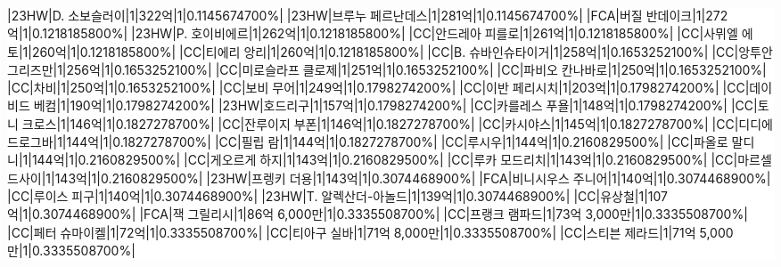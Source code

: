 |23HW|D. 소보슬러이|1|322억|1|0.1145674700%|
|23HW|브루누 페르난데스|1|281억|1|0.1145674700%|
|FCA|버질 반데이크|1|272억|1|0.1218185800%|
|23HW|P. 호이비에르|1|262억|1|0.1218185800%|
|CC|안드레아 피를로|1|261억|1|0.1218185800%|
|CC|사뮈엘 에토|1|260억|1|0.1218185800%|
|CC|티에리 앙리|1|260억|1|0.1218185800%|
|CC|B. 슈바인슈타이거|1|258억|1|0.1653252100%|
|CC|앙투안 그리즈만|1|256억|1|0.1653252100%|
|CC|미로슬라프 클로제|1|251억|1|0.1653252100%|
|CC|파비오 칸나바로|1|250억|1|0.1653252100%|
|CC|차비|1|250억|1|0.1653252100%|
|CC|보비 무어|1|249억|1|0.1798274200%|
|CC|이반 페리시치|1|203억|1|0.1798274200%|
|CC|데이비드 베컴|1|190억|1|0.1798274200%|
|23HW|호드리구|1|157억|1|0.1798274200%|
|CC|카를레스 푸욜|1|148억|1|0.1798274200%|
|CC|토니 크로스|1|146억|1|0.1827278700%|
|CC|잔루이지 부폰|1|146억|1|0.1827278700%|
|CC|카시야스|1|145억|1|0.1827278700%|
|CC|디디에 드로그바|1|144억|1|0.1827278700%|
|CC|필립 람|1|144억|1|0.1827278700%|
|CC|루시우|1|144억|1|0.2160829500%|
|CC|파올로 말디니|1|144억|1|0.2160829500%|
|CC|게오르게 하지|1|143억|1|0.2160829500%|
|CC|루카 모드리치|1|143억|1|0.2160829500%|
|CC|마르셀 드사이|1|143억|1|0.2160829500%|
|23HW|프렝키 더용|1|143억|1|0.3074468900%|
|FCA|비니시우스 주니어|1|140억|1|0.3074468900%|
|CC|루이스 피구|1|140억|1|0.3074468900%|
|23HW|T. 알렉산더-아놀드|1|139억|1|0.3074468900%|
|CC|유상철|1|107억|1|0.3074468900%|
|FCA|잭 그릴리시|1|86억 6,000만|1|0.3335508700%|
|CC|프랭크 램파드|1|73억 3,000만|1|0.3335508700%|
|CC|페터 슈마이켈|1|72억|1|0.3335508700%|
|CC|티아구 실바|1|71억 8,000만|1|0.3335508700%|
|CC|스티븐 제라드|1|71억 5,000만|1|0.3335508700%|